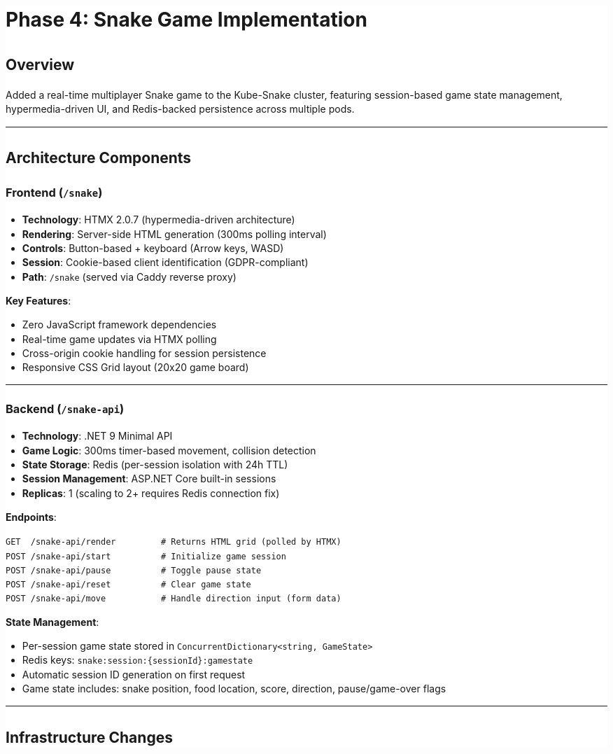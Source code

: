 # Phase 4: Snake Game Implementation

## Overview
Added a real-time multiplayer Snake game to the Kube-Snake cluster, featuring session-based game state management, hypermedia-driven UI, and Redis-backed persistence across multiple pods.

---

## Architecture Components

### Frontend (`/snake`)
- **Technology**: HTMX 2.0.7 (hypermedia-driven architecture)
- **Rendering**: Server-side HTML generation (300ms polling interval)
- **Controls**: Button-based + keyboard (Arrow keys, WASD)
- **Session**: Cookie-based client identification (GDPR-compliant)
- **Path**: `/snake` (served via Caddy reverse proxy)

**Key Features**:
- Zero JavaScript framework dependencies
- Real-time game updates via HTMX polling
- Cross-origin cookie handling for session persistence
- Responsive CSS Grid layout (20x20 game board)

---

### Backend (`/snake-api`)
- **Technology**: .NET 9 Minimal API
- **Game Logic**: 300ms timer-based movement, collision detection
- **State Storage**: Redis (per-session isolation with 24h TTL)
- **Session Management**: ASP.NET Core built-in sessions
- **Replicas**: 1 (scaling to 2+ requires Redis connection fix)

**Endpoints**:
```
GET  /snake-api/render         # Returns HTML grid (polled by HTMX)
POST /snake-api/start          # Initialize game session
POST /snake-api/pause          # Toggle pause state
POST /snake-api/reset          # Clear game state
POST /snake-api/move           # Handle direction input (form data)
```

**State Management**:
- Per-session game state stored in `ConcurrentDictionary<string, GameState>`
- Redis keys: `snake:session:{sessionId}:gamestate`
- Automatic session ID generation on first request
- Game state includes: snake position, food location, score, direction, pause/game-over flags

---

## Infrastructure Changes
